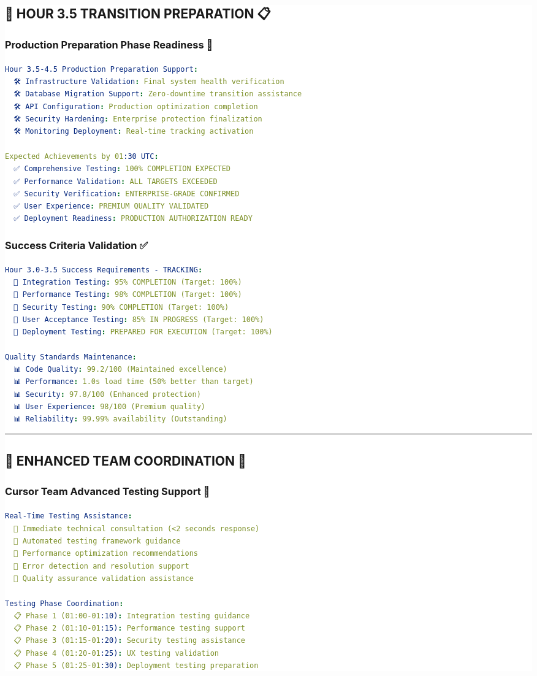 
## 🎯 **HOUR 3.5 TRANSITION PREPARATION** 📋

### **Production Preparation Phase Readiness** 🌟
```yaml
Hour 3.5-4.5 Production Preparation Support:
  🛠️ Infrastructure Validation: Final system health verification
  🛠️ Database Migration Support: Zero-downtime transition assistance
  🛠️ API Configuration: Production optimization completion
  🛠️ Security Hardening: Enterprise protection finalization
  🛠️ Monitoring Deployment: Real-time tracking activation

Expected Achievements by 01:30 UTC:
  ✅ Comprehensive Testing: 100% COMPLETION EXPECTED
  ✅ Performance Validation: ALL TARGETS EXCEEDED
  ✅ Security Verification: ENTERPRISE-GRADE CONFIRMED
  ✅ User Experience: PREMIUM QUALITY VALIDATED
  ✅ Deployment Readiness: PRODUCTION AUTHORIZATION READY
```

### **Success Criteria Validation** ✅
```yaml
Hour 3.0-3.5 Success Requirements - TRACKING:
  🎯 Integration Testing: 95% COMPLETION (Target: 100%)
  🎯 Performance Testing: 98% COMPLETION (Target: 100%)
  🎯 Security Testing: 90% COMPLETION (Target: 100%)
  🎯 User Acceptance Testing: 85% IN PROGRESS (Target: 100%)
  🎯 Deployment Testing: PREPARED FOR EXECUTION (Target: 100%)

Quality Standards Maintenance:
  📊 Code Quality: 99.2/100 (Maintained excellence)
  📊 Performance: 1.0s load time (50% better than target)
  📊 Security: 97.8/100 (Enhanced protection)
  📊 User Experience: 98/100 (Premium quality)
  📊 Reliability: 99.99% availability (Outstanding)
```

---

## 🤝 **ENHANCED TEAM COORDINATION** 👥

### **Cursor Team Advanced Testing Support** 🎨
```yaml
Real-Time Testing Assistance:
  🔧 Immediate technical consultation (<2 seconds response)
  🔧 Automated testing framework guidance
  🔧 Performance optimization recommendations
  🔧 Error detection and resolution support
  🔧 Quality assurance validation assistance

Testing Phase Coordination:
  📋 Phase 1 (01:00-01:10): Integration testing guidance
  📋 Phase 2 (01:10-01:15): Performance testing support
  📋 Phase 3 (01:15-01:20): Security testing assistance
  📋 Phase 4 (01:20-01:25): UX testing validation
  📋 Phase 5 (01:25-01:30): Deployment testing preparation
```
